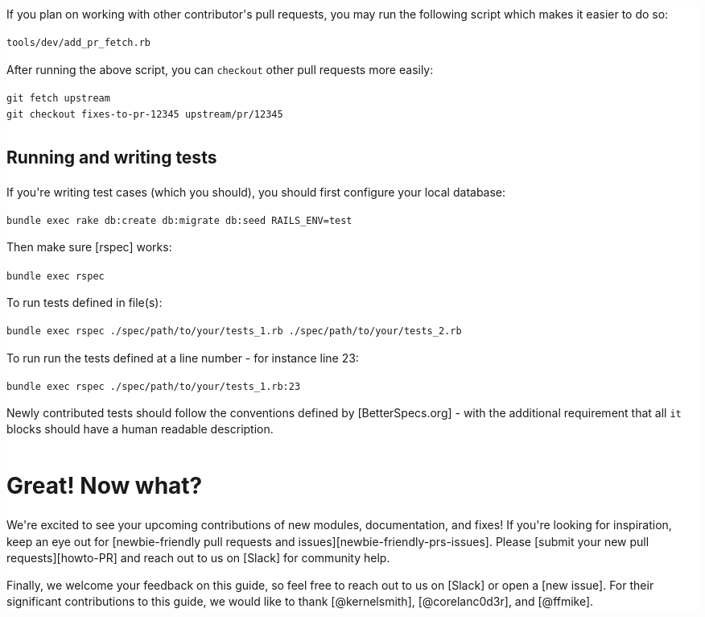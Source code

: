 If you plan on working with other contributor's pull requests, you may run the following script which makes it easier to do so:

```
tools/dev/add_pr_fetch.rb
```

After running the above script, you can `checkout` other pull requests more easily:

```
git fetch upstream
git checkout fixes-to-pr-12345 upstream/pr/12345
```

## Running and writing tests

If you're writing test cases (which you should), you should first configure your local database:

```bash
bundle exec rake db:create db:migrate db:seed RAILS_ENV=test
```

Then make sure [rspec] works:

```bash
bundle exec rspec
```

To run tests defined in file(s):

```bash
bundle exec rspec ./spec/path/to/your/tests_1.rb ./spec/path/to/your/tests_2.rb
```

To run run the tests defined at a line number - for instance line 23:

```
bundle exec rspec ./spec/path/to/your/tests_1.rb:23
```

Newly contributed tests should follow the conventions defined by [BetterSpecs.org] - with the additional requirement that all `it` blocks should have a human readable description.

# Great!  Now what?

We're excited to see your upcoming contributions of new modules, documentation, and fixes! If you're looking for inspiration, keep an eye out for [newbie-friendly pull requests and issues][newbie-friendly-prs-issues].   Please [submit your new pull requests][howto-PR] and reach out to us on [Slack] for community help.

Finally, we welcome your feedback on this guide, so feel free to reach out to us on [Slack] or open a [new issue].  For their significant contributions to this guide, we would like to thank [@kernelsmith], [@corelanc0d3r], and [@ffmike].

[commercial-installer]:https://metasploit.com/download
[kali-user-instructions]:https://docs.kali.org/general-use/starting-metasploit-framework-in-kali
[parrot-user-instructions]:https://parrotsec.org/docs/category/installation
[CONTRIBUTING.md]:https://github.com/rapid7/metasploit-framework/blob/master/CONTRIBUTING.md

